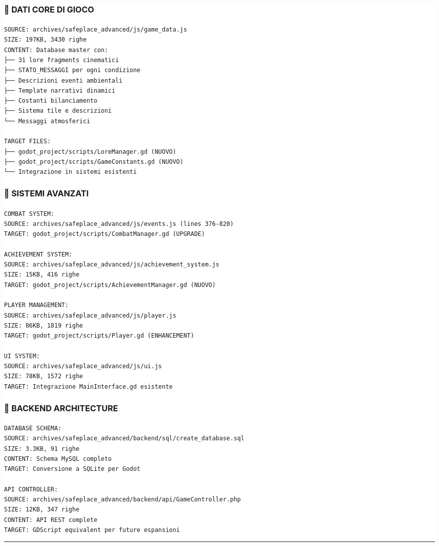 ### 📁 **DATI CORE DI GIOCO**
```
SOURCE: archives/safeplace_advanced/js/game_data.js
SIZE: 197KB, 3430 righe
CONTENT: Database master con:
├── 31 lore fragments cinematici
├── STATO_MESSAGGI per ogni condizione
├── Descrizioni eventi ambientali
├── Template narrativi dinamici
├── Costanti bilanciamento
├── Sistema tile e descrizioni
└── Messaggi atmosferici

TARGET FILES:
├── godot_project/scripts/LoreManager.gd (NUOVO)
├── godot_project/scripts/GameConstants.gd (NUOVO)
└── Integrazione in sistemi esistenti
```

### 📁 **SISTEMI AVANZATI**
```
COMBAT SYSTEM:
SOURCE: archives/safeplace_advanced/js/events.js (lines 376-820)
TARGET: godot_project/scripts/CombatManager.gd (UPGRADE)

ACHIEVEMENT SYSTEM:
SOURCE: archives/safeplace_advanced/js/achievement_system.js
SIZE: 15KB, 416 righe
TARGET: godot_project/scripts/AchievementManager.gd (NUOVO)

PLAYER MANAGEMENT:
SOURCE: archives/safeplace_advanced/js/player.js
SIZE: 86KB, 1819 righe
TARGET: godot_project/scripts/Player.gd (ENHANCEMENT)

UI SYSTEM:
SOURCE: archives/safeplace_advanced/js/ui.js
SIZE: 78KB, 1572 righe
TARGET: Integrazione MainInterface.gd esistente
```

### 📁 **BACKEND ARCHITECTURE**
```
DATABASE SCHEMA:
SOURCE: archives/safeplace_advanced/backend/sql/create_database.sql
SIZE: 3.3KB, 91 righe
CONTENT: Schema MySQL completo
TARGET: Conversione a SQLite per Godot

API CONTROLLER:
SOURCE: archives/safeplace_advanced/backend/api/GameController.php
SIZE: 12KB, 347 righe
CONTENT: API REST complete
TARGET: GDScript equivalent per future espansioni
```

---